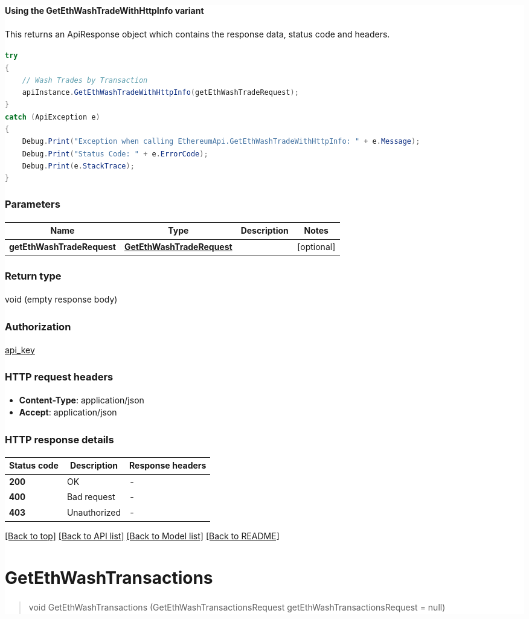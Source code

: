 #### Using the GetEthWashTradeWithHttpInfo variant
This returns an ApiResponse object which contains the response data, status code and headers.

```csharp
try
{
    // Wash Trades by Transaction
    apiInstance.GetEthWashTradeWithHttpInfo(getEthWashTradeRequest);
}
catch (ApiException e)
{
    Debug.Print("Exception when calling EthereumApi.GetEthWashTradeWithHttpInfo: " + e.Message);
    Debug.Print("Status Code: " + e.ErrorCode);
    Debug.Print(e.StackTrace);
}
```

### Parameters

| Name | Type | Description | Notes |
|------|------|-------------|-------|
| **getEthWashTradeRequest** | [**GetEthWashTradeRequest**](GetEthWashTradeRequest.md) |  | [optional]  |

### Return type

void (empty response body)

### Authorization

[api_key](../README.md#api_key)

### HTTP request headers

 - **Content-Type**: application/json
 - **Accept**: application/json


### HTTP response details
| Status code | Description | Response headers |
|-------------|-------------|------------------|
| **200** | OK |  -  |
| **400** | Bad request |  -  |
| **403** | Unauthorized |  -  |

[[Back to top]](#) [[Back to API list]](../README.md#documentation-for-api-endpoints) [[Back to Model list]](../README.md#documentation-for-models) [[Back to README]](../README.md)

<a name="getethwashtransactions"></a>
# **GetEthWashTransactions**
> void GetEthWashTransactions (GetEthWashTransactionsRequest getEthWashTransactionsRequest = null)

